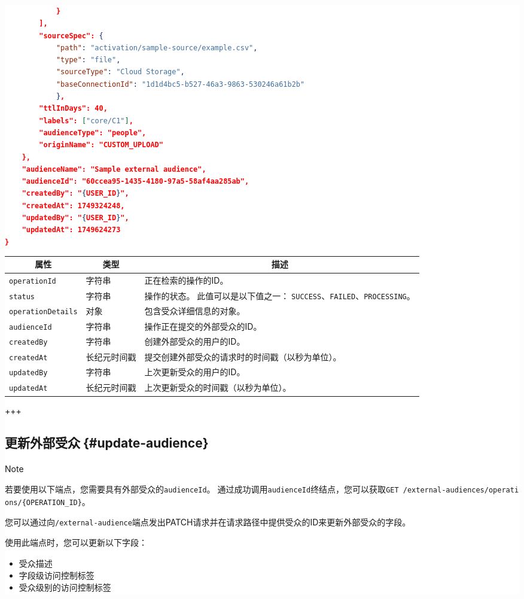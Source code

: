 ```json
            }
        ],
        "sourceSpec": {
            "path": "activation/sample-source/example.csv",
            "type": "file",
            "sourceType": "Cloud Storage",
            "baseConnectionId": "1d1d4bc5-b527-46a3-9863-530246a61b2b"
            },
        "ttlInDays": 40,
        "labels": ["core/C1"],
        "audienceType": "people",
        "originName": "CUSTOM_UPLOAD"
    },
    "audienceName": "Sample external audience",
    "audienceId": "60ccea95-1435-4180-97a5-58af4aa285ab",
    "createdBy": "{USER_ID}",
    "createdAt": 1749324248,
    "updatedBy": "{USER_ID}",
    "updatedAt": 1749624273
}
```

| 属性 | 类型 | 描述 |
| -------- | ---- | ----------- |
| `operationId` | 字符串 | 正在检索的操作的ID。 |
| `status` | 字符串 | 操作的状态。 此值可以是以下值之一： `SUCCESS`、`FAILED`、`PROCESSING`。 |
| `operationDetails` | 对象 | 包含受众详细信息的对象。 |
| `audienceId` | 字符串 | 操作正在提交的外部受众的ID。 |
| `createdBy` | 字符串 | 创建外部受众的用户的ID。 |
| `createdAt` | 长纪元时间戳 | 提交创建外部受众的请求时的时间戳（以秒为单位）。 |
| `updatedBy` | 字符串 | 上次更新受众的用户的ID。 |
| `updatedAt` | 长纪元时间戳 | 上次更新受众的时间戳（以秒为单位）。 |

+++

## 更新外部受众 {#update-audience}

>[!NOTE]
>
>若要使用以下端点，您需要具有外部受众的`audienceId`。 通过成功调用`audienceId`终结点，您可以获取`GET /external-audiences/operations/{OPERATION_ID}`。

您可以通过向`/external-audience`端点发出PATCH请求并在请求路径中提供受众的ID来更新外部受众的字段。

使用此端点时，您可以更新以下字段：

- 受众描述
- 字段级访问控制标签
- 受众级别的访问控制标签
